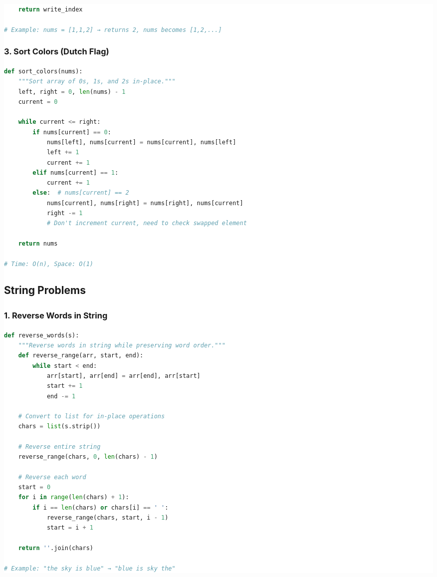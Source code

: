 ```python
    return write_index

# Example: nums = [1,1,2] → returns 2, nums becomes [1,2,...]
```

### 3. **Sort Colors (Dutch Flag)**
```python
def sort_colors(nums):
    """Sort array of 0s, 1s, and 2s in-place."""
    left, right = 0, len(nums) - 1
    current = 0
    
    while current <= right:
        if nums[current] == 0:
            nums[left], nums[current] = nums[current], nums[left]
            left += 1
            current += 1
        elif nums[current] == 1:
            current += 1
        else:  # nums[current] == 2
            nums[current], nums[right] = nums[right], nums[current]
            right -= 1
            # Don't increment current, need to check swapped element
    
    return nums

# Time: O(n), Space: O(1)
```

## String Problems

### 1. **Reverse Words in String**
```python
def reverse_words(s):
    """Reverse words in string while preserving word order."""
    def reverse_range(arr, start, end):
        while start < end:
            arr[start], arr[end] = arr[end], arr[start]
            start += 1
            end -= 1
    
    # Convert to list for in-place operations
    chars = list(s.strip())
    
    # Reverse entire string
    reverse_range(chars, 0, len(chars) - 1)
    
    # Reverse each word
    start = 0
    for i in range(len(chars) + 1):
        if i == len(chars) or chars[i] == ' ':
            reverse_range(chars, start, i - 1)
            start = i + 1
    
    return ''.join(chars)

# Example: "the sky is blue" → "blue is sky the"
```
